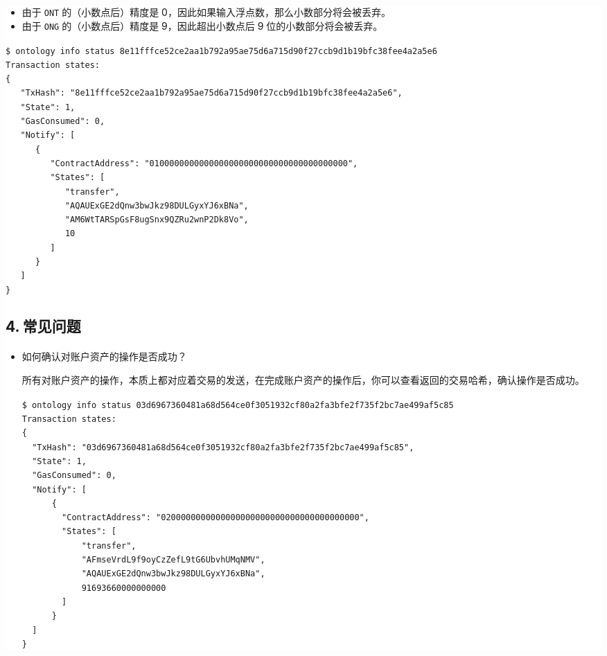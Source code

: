 <section class = "warning">
  <ul>
    <li>由于 <code>ONT</code> 的（小数点后）精度是 0，因此如果输入浮点数，那么小数部分将会被丢弃。</li>
    <li>由于 <code>ONG</code> 的（小数点后）精度是 9，因此超出小数点后 9 位的小数部分将会被丢弃。</li>
  </ul>
</section>

```shell
$ ontology info status 8e11fffce52ce2aa1b792a95ae75d6a715d90f27ccb9d1b19bfc38fee4a2a5e6
Transaction states:
{
   "TxHash": "8e11fffce52ce2aa1b792a95ae75d6a715d90f27ccb9d1b19bfc38fee4a2a5e6",
   "State": 1,
   "GasConsumed": 0,
   "Notify": [
      {
         "ContractAddress": "0100000000000000000000000000000000000000",
         "States": [
            "transfer",
            "AQAUExGE2dQnw3bwJkz98DULGyxYJ6xBNa",
            "AM6WtTARSpGsF8ugSnx9QZRu2wnP2Dk8Vo",
            10
         ]
      }
   ]
}
```

## 4. 常见问题

- 如何确认对账户资产的操作是否成功？

  所有对账户资产的操作，本质上都对应着交易的发送，在完成账户资产的操作后，你可以查看返回的交易哈希，确认操作是否成功。

  ```shell
  $ ontology info status 03d6967360481a68d564ce0f3051932cf80a2fa3bfe2f735f2bc7ae499af5c85
  Transaction states:
  {
    "TxHash": "03d6967360481a68d564ce0f3051932cf80a2fa3bfe2f735f2bc7ae499af5c85",
    "State": 1,
    "GasConsumed": 0,
    "Notify": [
        {
          "ContractAddress": "0200000000000000000000000000000000000000",
          "States": [
              "transfer",
              "AFmseVrdL9f9oyCzZefL9tG6UbvhUMqNMV",
              "AQAUExGE2dQnw3bwJkz98DULGyxYJ6xBNa",
              91693660000000000
          ]
        }
    ]
  }
  ```
